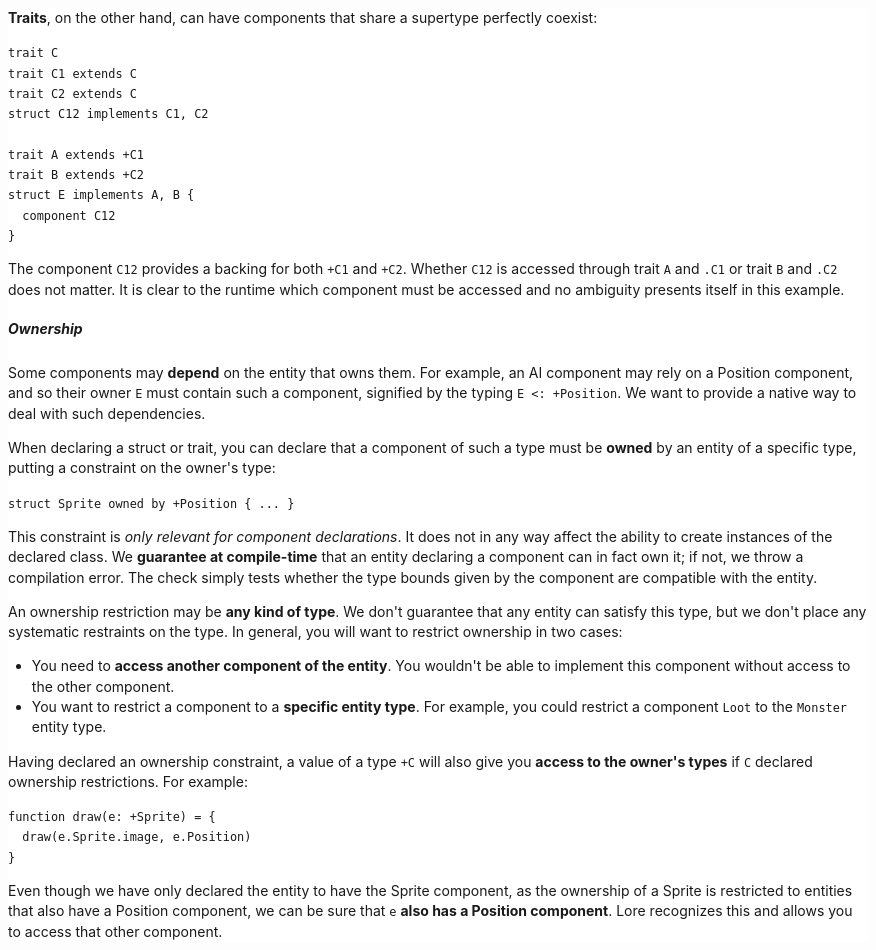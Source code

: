**Traits**, on the other hand, can have components that share a supertype perfectly coexist:

```
trait C
trait C1 extends C
trait C2 extends C
struct C12 implements C1, C2

trait A extends +C1
trait B extends +C2
struct E implements A, B {
  component C12
}
```

The component `C12` provides a backing for both `+C1` and `+C2`. Whether `C12` is accessed through trait `A` and `.C1` or trait `B` and `.C2` does not matter. It is clear to the runtime which component must be accessed and no ambiguity presents itself in this example.

##### Ownership

Some components may **depend** on the entity that owns them. For example, an AI component may rely on a Position component, and so their owner `E` must contain such a component, signified by the typing `E <: +Position`. We want to provide a native way to deal with such dependencies.

When declaring a struct or trait, you can declare that a component of such a type must be **owned** by an entity of a specific type, putting a constraint on the owner's type:

```
struct Sprite owned by +Position { ... }
```

This constraint is *only relevant for component declarations*. It does not in any way affect the ability to create instances of the declared class. We **guarantee at compile-time** that an entity declaring a component can in fact own it; if not, we throw a compilation error. The check simply tests whether the type bounds given by the component are compatible with the entity.

An ownership restriction may be **any kind of type**. We don't guarantee that any entity can satisfy this type, but we don't place any systematic restraints on the type. In general, you will want to restrict ownership in two cases:

- You need to **access another component of the entity**. You wouldn't be able to implement this component without access to the other component.
- You want to restrict a component to a **specific entity type**. For example, you could restrict a component `Loot` to the `Monster` entity type.

Having declared an ownership constraint, a value of a type `+C` will also give you **access to the owner's types** if `C` declared ownership restrictions. For example:

```
function draw(e: +Sprite) = {
  draw(e.Sprite.image, e.Position)
}
```

Even though we have only declared the entity to have the Sprite component, as the ownership of a Sprite is restricted to entities that also have a Position component, we can be sure that `e` **also has a Position component**. Lore recognizes this and allows you to access that other component.
